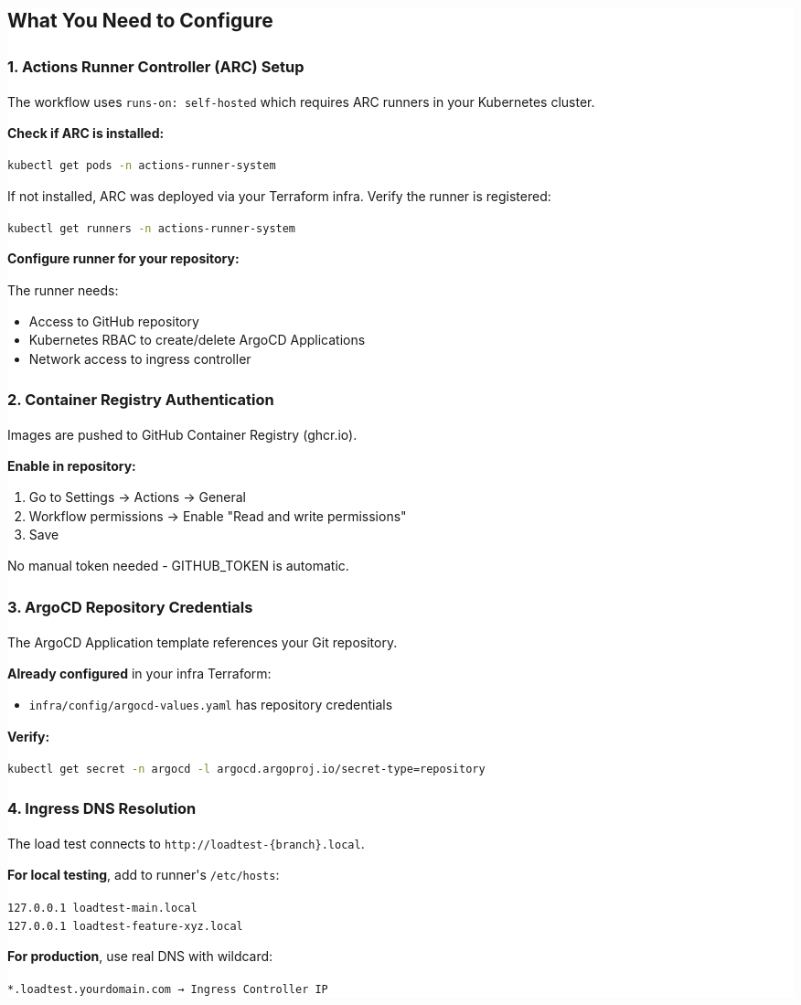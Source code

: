 ## What You Need to Configure

### 1. Actions Runner Controller (ARC) Setup

The workflow uses `runs-on: self-hosted` which requires ARC runners in your Kubernetes cluster.

**Check if ARC is installed:**
```bash
kubectl get pods -n actions-runner-system
```

If not installed, ARC was deployed via your Terraform infra. Verify the runner is registered:
```bash
kubectl get runners -n actions-runner-system
```

**Configure runner for your repository:**

The runner needs:
- Access to GitHub repository
- Kubernetes RBAC to create/delete ArgoCD Applications
- Network access to ingress controller

### 2. Container Registry Authentication

Images are pushed to GitHub Container Registry (ghcr.io).

**Enable in repository:**
1. Go to Settings → Actions → General
2. Workflow permissions → Enable "Read and write permissions"
3. Save

No manual token needed - GITHUB_TOKEN is automatic.

### 3. ArgoCD Repository Credentials

The ArgoCD Application template references your Git repository.

**Already configured** in your infra Terraform:
- `infra/config/argocd-values.yaml` has repository credentials

**Verify:**
```bash
kubectl get secret -n argocd -l argocd.argoproj.io/secret-type=repository
```

### 4. Ingress DNS Resolution

The load test connects to `http://loadtest-{branch}.local`.

**For local testing**, add to runner's `/etc/hosts`:
```bash
127.0.0.1 loadtest-main.local
127.0.0.1 loadtest-feature-xyz.local
```

**For production**, use real DNS with wildcard:
```
*.loadtest.yourdomain.com → Ingress Controller IP
```
